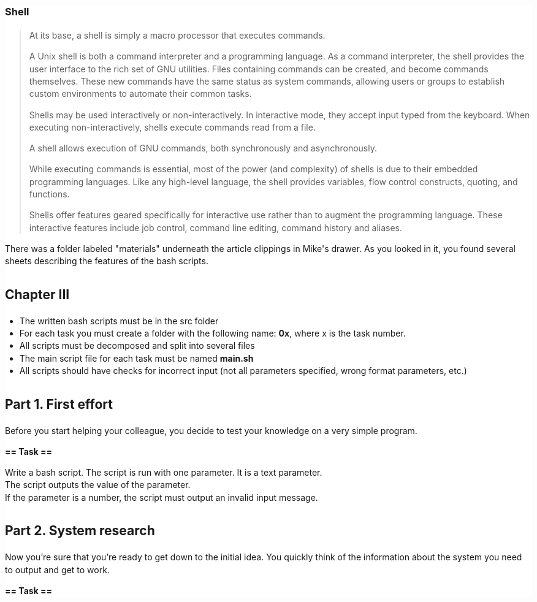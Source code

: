 ### Shell

>At its base, a shell is simply a macro processor that executes commands.
>
>A Unix shell is both a command interpreter and a programming language. As a command interpreter, the shell provides the user interface to the rich set of GNU utilities. Files containing commands can be created, and become commands themselves. These new commands have the same status as system commands, allowing users or groups to establish custom environments to automate their common tasks.
>
>Shells may be used interactively or non-interactively. In interactive mode, they accept input typed from the keyboard. When executing non-interactively, shells execute commands read from a file.
>
>A shell allows execution of GNU commands, both synchronously and asynchronously.
>
>While executing commands is essential, most of the power (and complexity) of shells is due to their embedded programming languages. Like any high-level language, the shell provides variables, flow control constructs, quoting, and functions.
>
>Shells offer features geared specifically for interactive use rather than to augment the programming language. These interactive features include job control, command line editing, command history and aliases.

There was a folder labeled "materials" underneath the article clippings in Mike's drawer. As you looked in it, you found several sheets describing the features of the bash scripts.

## Chapter III

- The written bash scripts must be in the src folder
- For each task you must create a folder with the following name: **0x**, where x is the task number.
- All scripts must be decomposed and split into several files
- The main script file for each task must be named **main.sh**
- All scripts should have checks for incorrect input (not all parameters specified, wrong format parameters, etc.)

## Part 1. First effort

Before you start helping your colleague, you decide to test your knowledge on a very simple program.

**== Task ==**

Write a bash script. The script is run with one parameter. It is a text parameter.  
The script outputs the value of the parameter.  
If the parameter is a number, the script must output an invalid input message.

## Part 2. System research

Now you’re sure that you’re ready to get down to the initial idea. You quickly think of the information about the system you need to output and get to work.

**== Task ==**

